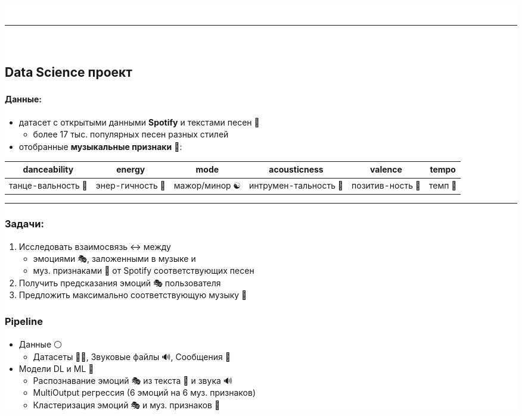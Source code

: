 <br>

---

<br>

## **Data Science проект**
#### **Данные:**
* датасет с открытыми данными **Spotify** и текстами песен 📃
   * более 17 тыс. популярных песен разных стилей
* отобранные **музыкальные признаки** 🎼:

| danceability | energy | mode | acousticness | valence | tempo | 
| :-: | :-: | :-: | :-: | :-: | :-: |
| танце-вальность 🕺 | энер-гичность 🚀 | мажор/минор ☯ | интрумен-тальность 🎻 | позитив-ность 🎉 | темп 🏃 | 




---

### **Задачи:**
1. Исследовать взаимосвязь ↔ между 
   * эмоциями 🎭, заложенными в музыке и 
   * муз. признаками 🎼 от Spotify соответствующих песен
2. Получить  предсказания эмоций 🎭 пользователя
3. Предложить максимально соответствующую музыку 🎼



### **Pipeline**

* Данные ⚪
   * Датасеты 📃🎼, Звуковые файлы 🔊, Сообщения 💬
* Модели DL и ML 🔵
   * Распознавание эмоций 🎭 из текста 📃 и звука 🔊
   * MultiOutput регрессия (6 эмоций на 6 муз. признаков)
   * Кластеризация эмоций 🎭 и муз. признаков 🎼

[](pres_pics/PipeLine_MbE.gif)